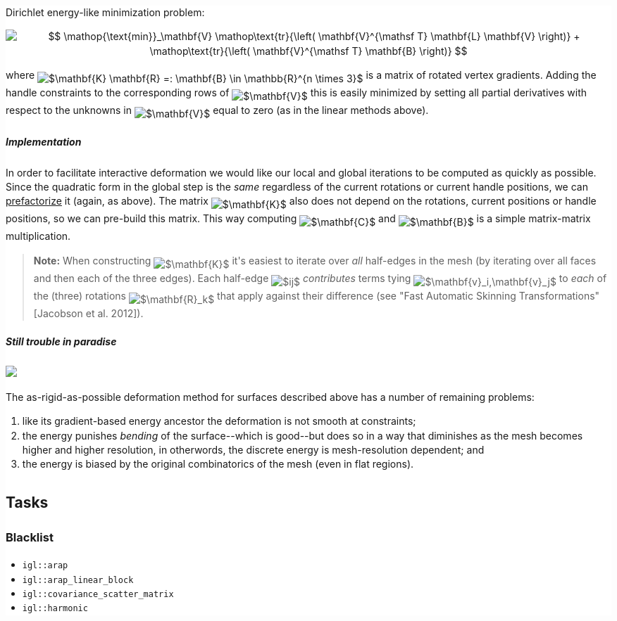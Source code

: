 Dirichlet energy-like minimization problem:

<p align="center"><img alt="$$&#10;\mathop{\text{min}}_\mathbf{V} \mathop\text{tr}{\left( \mathbf{V}^{\mathsf T} \mathbf{L} \mathbf{V} \right)} + \mathop\text{tr}{\left( \mathbf{V}^{\mathsf T} \mathbf{B} \right)}&#10;$$" src="./tex/3b7e5fdbf9086f610c3e542d9bceb3a6.svg" align="middle" width="196.23279225pt" height="25.4128281pt"/></p>


where <img alt="$\mathbf{K} \mathbf{R} =: \mathbf{B} \in  \mathbb{R}^{n \times  3}$" src="./tex/a0940c9ca54a8591066f8419b39e04e3.svg" align="middle" width="125.84246564999998pt" height="26.76175259999998pt"/> is a matrix of rotated vertex gradients.
Adding the handle constraints to the corresponding rows of <img alt="$\mathbf{V}$" src="./tex/26eb59da31fb48cb17abfe4c6dc80375.svg" align="middle" width="14.554737449999989pt" height="22.55708729999998pt"/> this is easily
minimized by setting all partial derivatives with respect to the unknowns in
<img alt="$\mathbf{V}$" src="./tex/26eb59da31fb48cb17abfe4c6dc80375.svg" align="middle" width="14.554737449999989pt" height="22.55708729999998pt"/> equal to zero (as in the linear methods above).

##### Implementation

In order to facilitate interactive deformation we would like our local and
global iterations to be computed as quickly as possible. Since the quadratic
form in the global step is the _same_ regardless of the current rotations or
current handle positions, we can
[prefactorize](https://en.wikipedia.org/wiki/Cholesky_decomposition) it (again,
as above). The matrix <img alt="$\mathbf{K}$" src="./tex/558e1b6b0d61666c16dd87622253a301.svg" align="middle" width="14.817277199999989pt" height="22.55708729999998pt"/> also does not depend on the rotations, current
positions or handle positions, so we can pre-build this matrix. This way
computing <img alt="$\mathbf{C}$" src="./tex/12d3ebda1a212bd89197298f60cf3ce1.svg" align="middle" width="13.652895299999988pt" height="22.55708729999998pt"/> and <img alt="$\mathbf{B}$" src="./tex/ff44d867a998c08241beb49b30148782.svg" align="middle" width="13.44741914999999pt" height="22.55708729999998pt"/> is a simple matrix-matrix multiplication.

> **Note:** When constructing <img alt="$\mathbf{K}$" src="./tex/558e1b6b0d61666c16dd87622253a301.svg" align="middle" width="14.817277199999989pt" height="22.55708729999998pt"/> it's easiest to iterate over _all_
> half-edges in the mesh (by iterating over all faces and then each of the
> three edges). Each half-edge <img alt="$ij$" src="./tex/e5a8bc7bac1dd7d337c9e609a4ae3f99.svg" align="middle" width="13.373644349999989pt" height="21.68300969999999pt"/> _contributes_ terms tying <img alt="$\mathbf{v}_i,\mathbf{v}_j$" src="./tex/26299117fe9555933d0e92948be82590.svg" align="middle" width="38.83742114999999pt" height="14.611878600000017pt"/> to
> _each_ of the (three) rotations <img alt="$\mathbf{R}_k$" src="./tex/b45c84b1466bdbc8a65b014b93aeac34.svg" align="middle" width="21.44403689999999pt" height="22.55708729999998pt"/> that apply against their difference
> (see "Fast Automatic Skinning Transformations" [Jacobson et al. 2012]).

##### Still trouble in paradise

![](images/knight-arap-high-vs-low-resolution.gif)

The as-rigid-as-possible deformation method for surfaces described above has a
number of remaining problems:

 1. like its gradient-based energy ancestor the deformation is not smooth at
 constraints;
 2. the energy punishes _bending_ of the surface--which is good--but does so in
 a way that diminishes as the mesh becomes higher and higher resolution, in
 otherwords, the discrete energy is mesh-resolution dependent; and
 3. the energy is biased by the original combinatorics of the mesh (even in
 flat regions).

## Tasks

### Blacklist

 - `igl::arap`
 - `igl::arap_linear_block`
 - `igl::covariance_scatter_matrix`
 - `igl::harmonic`
